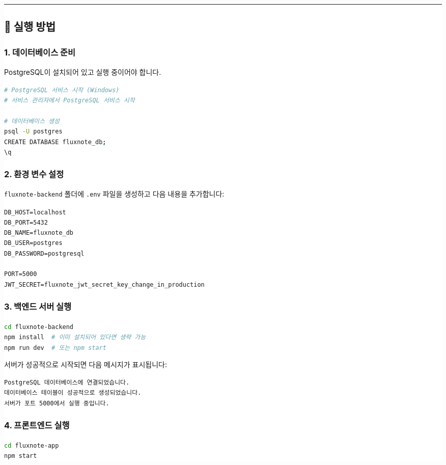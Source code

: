 
---

## 🚀 실행 방법

### 1. 데이터베이스 준비

PostgreSQL이 설치되어 있고 실행 중이어야 합니다.

```bash
# PostgreSQL 서비스 시작 (Windows)
# 서비스 관리자에서 PostgreSQL 서비스 시작

# 데이터베이스 생성
psql -U postgres
CREATE DATABASE fluxnote_db;
\q
```

### 2. 환경 변수 설정

`fluxnote-backend` 폴더에 `.env` 파일을 생성하고 다음 내용을 추가합니다:

```env
DB_HOST=localhost
DB_PORT=5432
DB_NAME=fluxnote_db
DB_USER=postgres
DB_PASSWORD=postgresql

PORT=5000
JWT_SECRET=fluxnote_jwt_secret_key_change_in_production
```

### 3. 백엔드 서버 실행

```bash
cd fluxnote-backend
npm install  # 이미 설치되어 있다면 생략 가능
npm run dev  # 또는 npm start
```

서버가 성공적으로 시작되면 다음 메시지가 표시됩니다:
```
PostgreSQL 데이터베이스에 연결되었습니다.
데이터베이스 테이블이 성공적으로 생성되었습니다.
서버가 포트 5000에서 실행 중입니다.
```

### 4. 프론트엔드 실행

```bash
cd fluxnote-app
npm start
```
